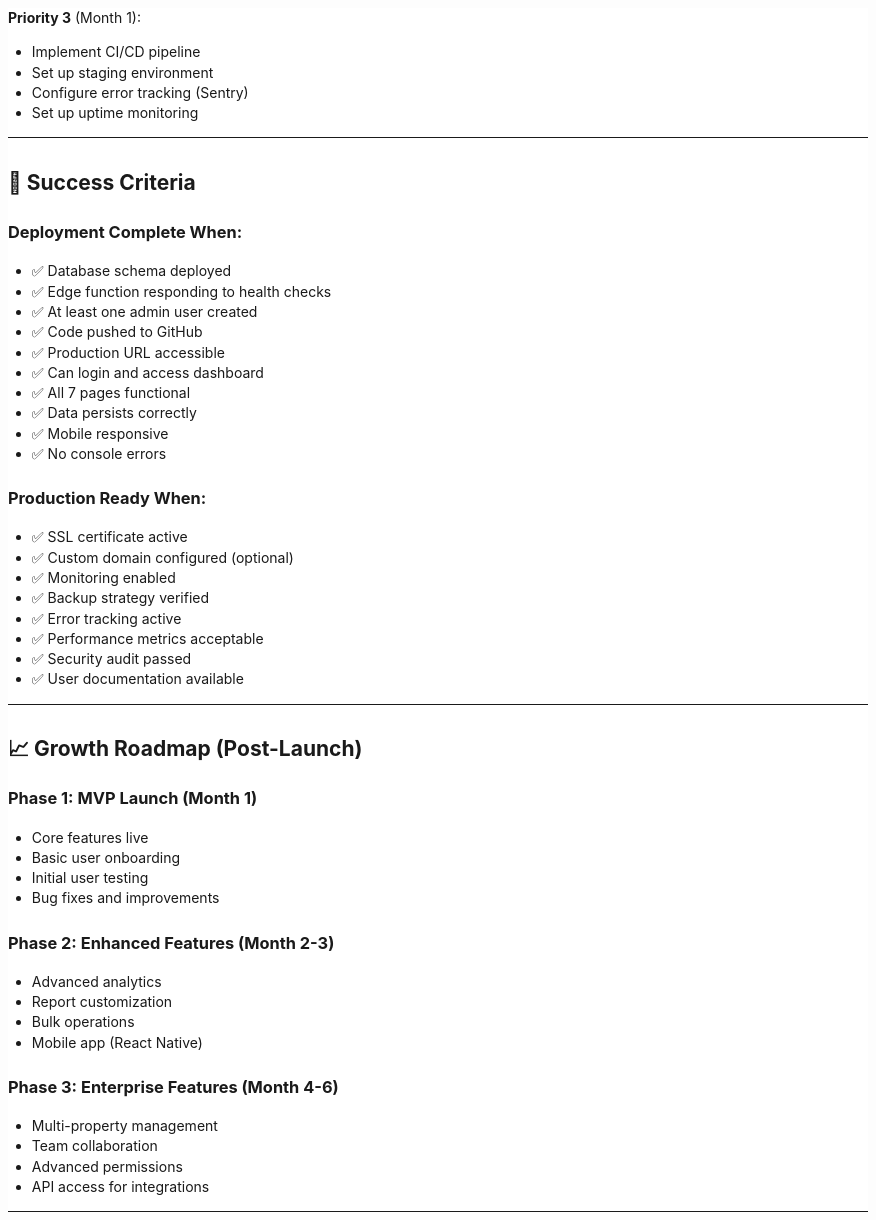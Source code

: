 **Priority 3** (Month 1):
- Implement CI/CD pipeline
- Set up staging environment
- Configure error tracking (Sentry)
- Set up uptime monitoring

---

## 🎯 Success Criteria

### Deployment Complete When:
- ✅ Database schema deployed
- ✅ Edge function responding to health checks
- ✅ At least one admin user created
- ✅ Code pushed to GitHub
- ✅ Production URL accessible
- ✅ Can login and access dashboard
- ✅ All 7 pages functional
- ✅ Data persists correctly
- ✅ Mobile responsive
- ✅ No console errors

### Production Ready When:
- ✅ SSL certificate active
- ✅ Custom domain configured (optional)
- ✅ Monitoring enabled
- ✅ Backup strategy verified
- ✅ Error tracking active
- ✅ Performance metrics acceptable
- ✅ Security audit passed
- ✅ User documentation available

---

## 📈 Growth Roadmap (Post-Launch)

### Phase 1: MVP Launch (Month 1)
- Core features live
- Basic user onboarding
- Initial user testing
- Bug fixes and improvements

### Phase 2: Enhanced Features (Month 2-3)
- Advanced analytics
- Report customization
- Bulk operations
- Mobile app (React Native)

### Phase 3: Enterprise Features (Month 4-6)
- Multi-property management
- Team collaboration
- Advanced permissions
- API access for integrations

---
